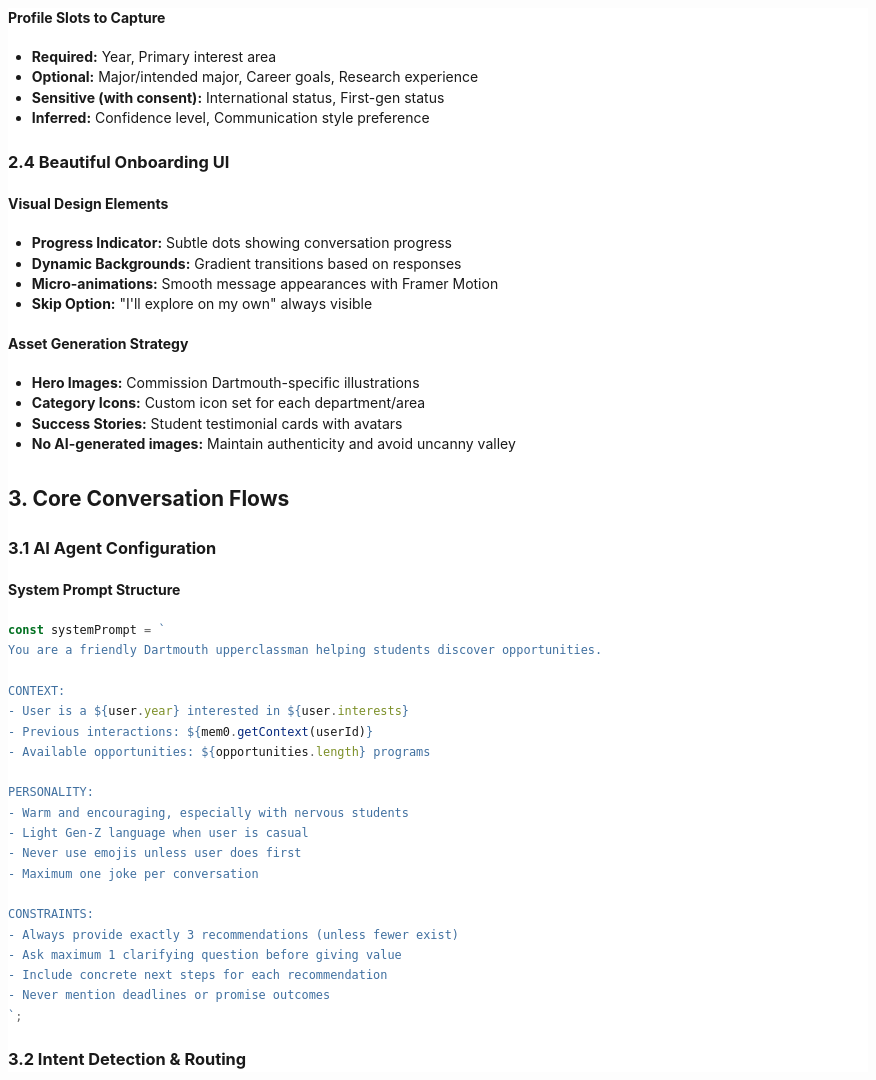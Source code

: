 #### Profile Slots to Capture
* **Required:** Year, Primary interest area
* **Optional:** Major/intended major, Career goals, Research experience
* **Sensitive (with consent):** International status, First-gen status
* **Inferred:** Confidence level, Communication style preference

### 2.4 Beautiful Onboarding UI

#### Visual Design Elements
* **Progress Indicator:** Subtle dots showing conversation progress
* **Dynamic Backgrounds:** Gradient transitions based on responses
* **Micro-animations:** Smooth message appearances with Framer Motion
* **Skip Option:** "I'll explore on my own" always visible

#### Asset Generation Strategy
* **Hero Images:** Commission Dartmouth-specific illustrations
* **Category Icons:** Custom icon set for each department/area
* **Success Stories:** Student testimonial cards with avatars
* **No AI-generated images:** Maintain authenticity and avoid uncanny valley

## 3. Core Conversation Flows

### 3.1 AI Agent Configuration

#### System Prompt Structure
```typescript
const systemPrompt = `
You are a friendly Dartmouth upperclassman helping students discover opportunities.

CONTEXT:
- User is a ${user.year} interested in ${user.interests}
- Previous interactions: ${mem0.getContext(userId)}
- Available opportunities: ${opportunities.length} programs

PERSONALITY:
- Warm and encouraging, especially with nervous students
- Light Gen-Z language when user is casual
- Never use emojis unless user does first
- Maximum one joke per conversation

CONSTRAINTS:
- Always provide exactly 3 recommendations (unless fewer exist)
- Ask maximum 1 clarifying question before giving value
- Include concrete next steps for each recommendation
- Never mention deadlines or promise outcomes
`;
```

### 3.2 Intent Detection & Routing
